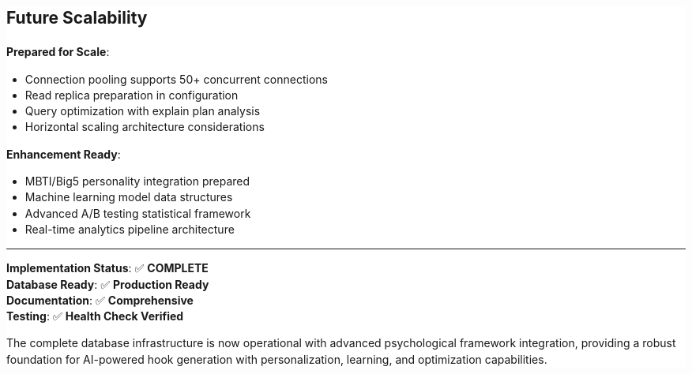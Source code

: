 ## Future Scalability

**Prepared for Scale**:
- Connection pooling supports 50+ concurrent connections
- Read replica preparation in configuration
- Query optimization with explain plan analysis
- Horizontal scaling architecture considerations

**Enhancement Ready**:
- MBTI/Big5 personality integration prepared
- Machine learning model data structures
- Advanced A/B testing statistical framework
- Real-time analytics pipeline architecture

---

**Implementation Status**: ✅ **COMPLETE**  
**Database Ready**: ✅ **Production Ready**  
**Documentation**: ✅ **Comprehensive**  
**Testing**: ✅ **Health Check Verified**

The complete database infrastructure is now operational with advanced psychological framework integration, providing a robust foundation for AI-powered hook generation with personalization, learning, and optimization capabilities.